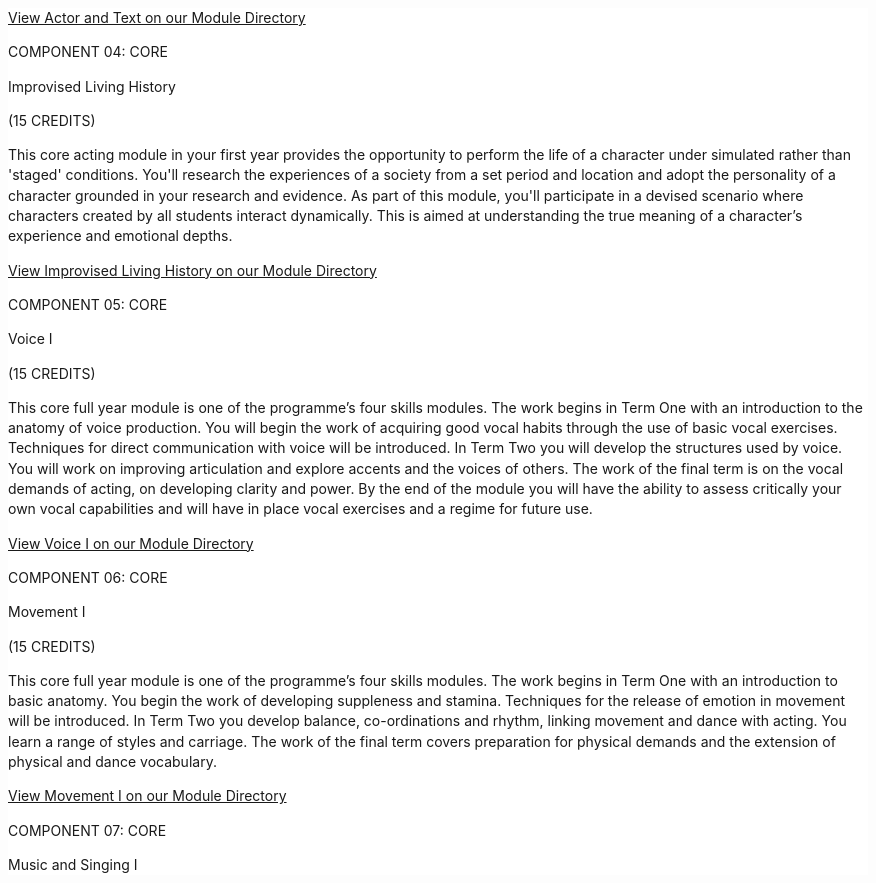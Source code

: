 [View Actor and Text on our Module Directory](https://www1.essex.ac.uk/modules/Default.aspx?coursecode=EA113&year=25)

COMPONENT 04: CORE

Improvised Living History

(15 CREDITS)

This core acting module in your first year provides the opportunity to perform the life of a character under simulated rather than 'staged' conditions. You'll research the experiences of a society from a set period and location and adopt the personality of a character grounded in your research and evidence. As part of this module, you'll participate in a devised scenario where characters created by all students interact dynamically. This is aimed at understanding the true meaning of a character’s experience and emotional depths.

[View Improvised Living History on our Module Directory](https://www1.essex.ac.uk/modules/Default.aspx?coursecode=EA114&year=25)

COMPONENT 05: CORE

Voice I

(15 CREDITS)

This core full year module is one of the programme’s four skills modules.
The work begins in Term One with an introduction to the anatomy of voice production. You will begin the work of acquiring good vocal habits through the use of basic vocal exercises. Techniques for direct communication with voice will be introduced.
In Term Two you will develop the structures used by voice. You will work on improving articulation and explore accents and the voices of others.
The work of the final term is on the vocal demands of acting, on developing clarity and power. By the end of the module you will have the ability to assess critically your own vocal capabilities and will have in place vocal exercises and a regime for future use.

[View Voice I on our Module Directory](https://www1.essex.ac.uk/modules/Default.aspx?coursecode=EA115&year=25)

COMPONENT 06: CORE

Movement I

(15 CREDITS)

This core full year module is one of the programme’s four skills modules.
The work begins in Term One with an introduction to basic anatomy. You begin the work of developing suppleness and stamina. Techniques for the release of emotion in movement will be introduced.
In Term Two you develop balance, co-ordinations and rhythm, linking movement and dance with acting. You learn a range of styles and carriage.
The work of the final term covers preparation for physical demands and the extension of physical and dance vocabulary.

[View Movement I on our Module Directory](https://www1.essex.ac.uk/modules/Default.aspx?coursecode=EA116&year=25)

COMPONENT 07: CORE

Music and Singing I
